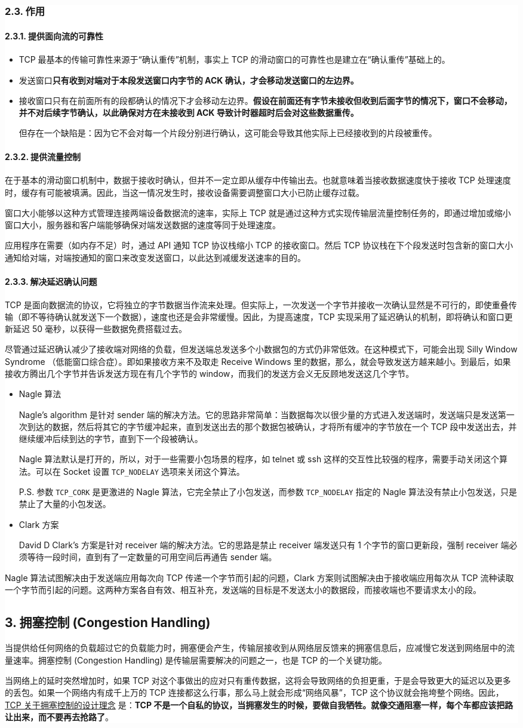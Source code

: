 ### 2.3. 作用

#### 2.3.1. 提供面向流的可靠性
 
  - TCP 最基本的传输可靠性来源于“确认重传”机制，事实上 TCP 的滑动窗口的可靠性也是建立在“确认重传”基础上的。
  
  - 发送窗口**只有收到对端对于本段发送窗口内字节的 ACK 确认，才会移动发送窗口的左边界。**
  
  - 接收窗口只有在前面所有的段都确认的情况下才会移动左边界。**假设在前面还有字节未接收但收到后面字节的情况下，窗口不会移动，并不对后续字节确认，以此确保对方在未接收到 ACK 导致计时器超时后会对这些数据重传。**

    但存在一个缺陷是：因为它不会对每一个片段分别进行确认，这可能会导致其他实际上已经接收到的片段被重传。

#### 2.3.2. 提供流量控制
  
  在于基本的滑动窗口机制中，数据于接收时确认，但并不一定立即从缓存中传输出去。也就意味着当接收数据速度快于接收 TCP 处理速度时，缓存有可能被填满。因此，当这一情况发生时，接收设备需要调整窗口大小已防止缓存过载。

  窗口大小能够以这种方式管理连接两端设备数据流的速率，实际上 TCP 就是通过这种方式实现传输层流量控制任务的，即通过增加或缩小窗口大小，服务器和客户端能够确保对端发送数据的速度等同于处理速度。
  
  应用程序在需要（如内存不足）时，通过 API 通知 TCP 协议栈缩小 TCP 的接收窗口。然后 TCP 协议栈在下个段发送时包含新的窗口大小通知给对端，对端按通知的窗口来改变发送窗口，以此达到减缓发送速率的目的。

#### 2.3.3. 解决延迟确认问题

TCP 是面向数据流的协议，它将独立的字节数据当作流来处理。但实际上，一次发送一个字节并接收一次确认显然是不可行的，即使重叠传输（即不等待确认就发送下一个数据），速度也还是会非常缓慢。因此，为提高速度，TCP 实现采用了延迟确认的机制，即将确认和窗口更新延迟 50 毫秒，以获得一些数据免费搭载过去。

尽管通过延迟确认减少了接收端对网络的负载，但发送端总发送多个小数据包的方式仍非常低效。在这种模式下，可能会出现 Silly Window Syndrome （低能窗口综合症）。即如果接收方来不及取走 Receive Windows 里的数据，那么，就会导致发送方越来越小。到最后，如果接收方腾出几个字节并告诉发送方现在有几个字节的 window，而我们的发送方会义无反顾地发送这几个字节。

- Nagle 算法

  Nagle’s algorithm 是针对 sender 端的解决方法。它的思路非常简单：当数据每次以很少量的方式进入发送端时，发送端只是发送第一次到达的数据，然后将其它的字节缓冲起来，直到发送出去的那个数据包被确认，才将所有缓冲的字节放在一个 TCP 段中发送出去，并继续缓冲后续到达的字节，直到下一个段被确认。

  Nagle 算法默认是打开的，所以，对于一些需要小包场景的程序，如 telnet 或 ssh 这样的交互性比较强的程序，需要手动关闭这个算法。可以在 Socket 设置 `TCP_NODELAY` 选项来关闭这个算法。

  P.S. 参数 `TCP_CORK` 是更激进的 Nagle 算法，它完全禁止了小包发送，而参数 `TCP_NODELAY` 指定的 Nagle 算法没有禁止小包发送，只是禁止了大量的小包发送。

- Clark 方案

  David D Clark’s 方案是针对 receiver 端的解决方法。它的思路是禁止 receiver 端发送只有 1 个字节的窗口更新段，强制 receiver 端必须等待一段时间，直到有了一定数量的可用空间后再通告 sender 端。

Nagle 算法试图解决由于发送端应用每次向 TCP 传递一个字节而引起的问题，Clark 方案则试图解决由于接收端应用每次从 TCP 流种读取一个字节而引起的问题。这两种方案各自有效、相互补充，发送端的目标是不发送太小的数据段，而接收端也不要请求太小的段。

## 3. 拥塞控制 (Congestion Handling)

当提供给任何网络的负载超过它的负载能力时，拥塞便会产生，传输层接收到从网络层反馈来的拥塞信息后，应减慢它发送到网络层中的流量速率。拥塞控制 (Congestion Handling) 是传输层需要解决的问题之一，也是 TCP 的一个关键功能。

当网络上的延时突然增加时，如果 TCP 对这个事做出的应对只有重传数据，这将会导致网络的负担更重，于是会导致更大的延迟以及更多的丢包。如果一个网络内有成千上万的 TCP 连接都这么行事，那么马上就会形成“网络风暴”，TCP 这个协议就会拖垮整个网络。因此，[TCP 关于拥塞控制的设计理念](http://ee.lbl.gov/papers/congavoid.pdf) 是：**TCP 不是一个自私的协议，当拥塞发生的时候，要做自我牺牲。就像交通阻塞一样，每个车都应该把路让出来，而不要再去抢路了**。
